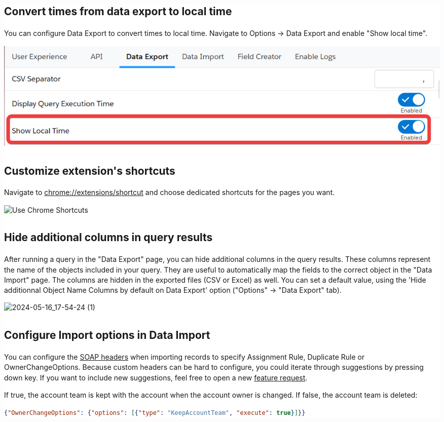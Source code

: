 ## Convert times from data export to local time

You can configure Data Export to convert times to local time. Navigate to Options -> Data Export and enable "Show local time".

<img width="898" alt="Show local time in data export checkbox option" src="../assets/images/how-to/show-local-time.png?raw=true">

## Customize extension's shortcuts

Navigate to [chrome://extensions/shortcut](chrome://extensions/shortcut) and choose dedicated shortcuts for the pages you want.

<img width="660" alt="Use Chrome Shortcuts" src="https://github.com/tprouvot/Salesforce-Inspector-reloaded/assets/35368290/382aea2d-5278-4dfe-89e6-6dcec4c724c9">

## Hide additional columns in query results

After running a query in the "Data Export" page, you can hide additional columns in the query results. These columns represent the name of the objects included in your query. They are useful to automatically map the fields to the correct object in the "Data Import" page. The columns are hidden in the exported files (CSV or Excel) as well. You can set a default value, using the 'Hide additionnal Object Name Columns by default on Data Export' option ("Options" -> "Data Export" tab).

![2024-05-16_17-54-24 (1)](https://github.com/guillaumeSF/Salesforce-Inspector-reloaded/assets/166603639/45fda19b-b426-4b11-91cb-4f0fbc5c47d7)

## Configure Import options in Data Import

You can configure the [SOAP headers](https://developer.salesforce.com/docs/atlas.en-us.api.meta/api/soap_headers.htm) when importing records to specify Assignment Rule, Duplicate Rule or OwnerChangeOptions.
Because custom headers can be hard to configure, you could iterate through suggestions by pressing down key.
If you want to include new suggestions, feel free to open a new [feature request](https://github.com/tprouvot/Salesforce-Inspector-reloaded/issues/new?assignees=tprouvot&labels=enhancement&projects=&template=feature_request.md).

If true, the account team is kept with the account when the account owner is changed. If false, the account team is deleted:
``` json
{"OwnerChangeOptions": {"options": [{"type": "KeepAccountTeam", "execute": true}]}}
```
